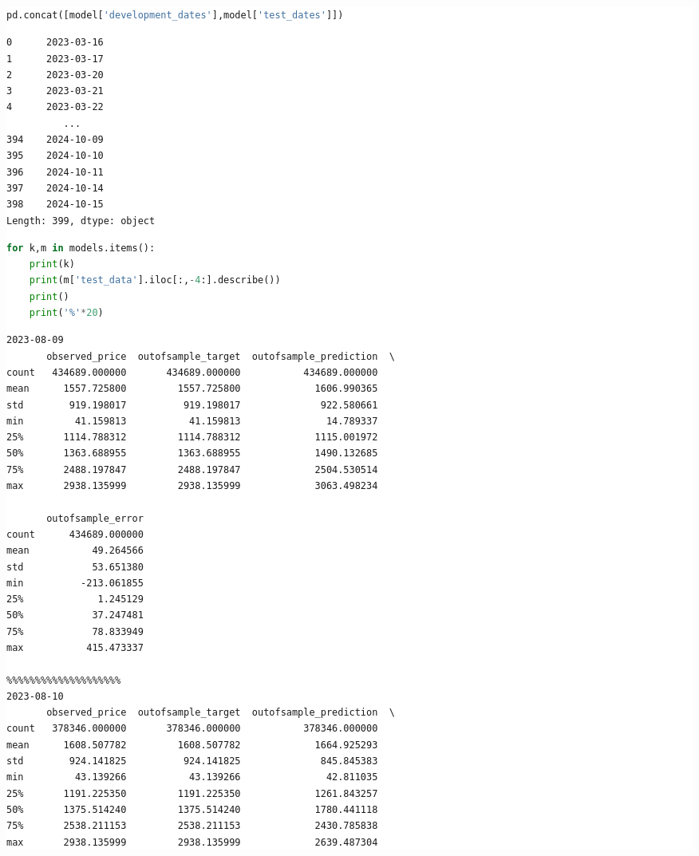 

```python
pd.concat([model['development_dates'],model['test_dates']])
```




    0      2023-03-16
    1      2023-03-17
    2      2023-03-20
    3      2023-03-21
    4      2023-03-22
              ...    
    394    2024-10-09
    395    2024-10-10
    396    2024-10-11
    397    2024-10-14
    398    2024-10-15
    Length: 399, dtype: object




```python
for k,m in models.items():
    print(k)
    print(m['test_data'].iloc[:,-4:].describe())
    print()
    print('%'*20)
```

    2023-08-09
           observed_price  outofsample_target  outofsample_prediction  \
    count   434689.000000       434689.000000           434689.000000   
    mean      1557.725800         1557.725800             1606.990365   
    std        919.198017          919.198017              922.580661   
    min         41.159813           41.159813               14.789337   
    25%       1114.788312         1114.788312             1115.001972   
    50%       1363.688955         1363.688955             1490.132685   
    75%       2488.197847         2488.197847             2504.530514   
    max       2938.135999         2938.135999             3063.498234   
    
           outofsample_error  
    count      434689.000000  
    mean           49.264566  
    std            53.651380  
    min          -213.061855  
    25%             1.245129  
    50%            37.247481  
    75%            78.833949  
    max           415.473337  
    
    %%%%%%%%%%%%%%%%%%%%
    2023-08-10
           observed_price  outofsample_target  outofsample_prediction  \
    count   378346.000000       378346.000000           378346.000000   
    mean      1608.507782         1608.507782             1664.925293   
    std        924.141825          924.141825              845.845383   
    min         43.139266           43.139266               42.811035   
    25%       1191.225350         1191.225350             1261.843257   
    50%       1375.514240         1375.514240             1780.441118   
    75%       2538.211153         2538.211153             2430.785838   
    max       2938.135999         2938.135999             2639.487304   
    